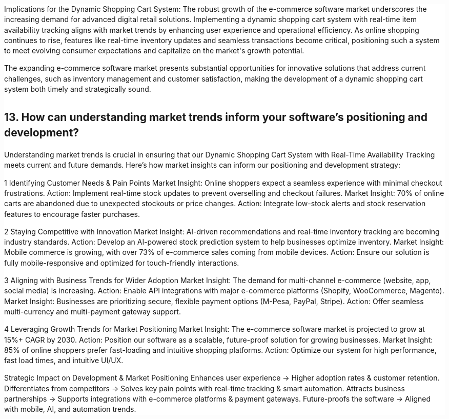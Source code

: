 Implications for the Dynamic Shopping Cart System:
The robust growth of the e-commerce software market underscores the increasing demand for advanced digital retail solutions. Implementing a dynamic shopping cart system with real-time item availability tracking aligns with market trends by enhancing user experience and operational efficiency. As online shopping continues to rise, features like real-time inventory updates and seamless transactions become critical, positioning such a system to meet evolving consumer expectations and capitalize on the market's growth potential.

The expanding e-commerce software market presents substantial opportunities for innovative solutions that address current challenges, such as inventory management and customer satisfaction, making the development of a dynamic shopping cart system both timely and strategically sound.

## 13. How can understanding market trends inform your software’s positioning and development?
Understanding market trends is crucial in ensuring that our Dynamic Shopping Cart System with Real-Time Availability Tracking meets current and future demands. Here’s how market insights can inform our positioning and development strategy:

1 Identifying Customer Needs & Pain Points
 Market Insight: Online shoppers expect a seamless experience with minimal checkout frustrations.
 Action: Implement real-time stock updates to prevent overselling and checkout failures.
 Market Insight: 70% of online carts are abandoned due to unexpected stockouts or price changes.
 Action: Integrate low-stock alerts and stock reservation features to encourage faster purchases.

2 Staying Competitive with Innovation
 Market Insight: AI-driven recommendations and real-time inventory tracking are becoming industry standards.
 Action: Develop an AI-powered stock prediction system to help businesses optimize inventory.
 Market Insight: Mobile commerce is growing, with over 73% of e-commerce sales coming from mobile devices.
 Action: Ensure our solution is fully mobile-responsive and optimized for touch-friendly interactions.

3 Aligning with Business Trends for Wider Adoption
 Market Insight: The demand for multi-channel e-commerce (website, app, social media) is increasing.
 Action: Enable API integrations with major e-commerce platforms (Shopify, WooCommerce, Magento).
 Market Insight: Businesses are prioritizing secure, flexible payment options (M-Pesa, PayPal, Stripe).
 Action: Offer seamless multi-currency and multi-payment gateway support.

4 Leveraging Growth Trends for Market Positioning
 Market Insight: The e-commerce software market is projected to grow at 15%+ CAGR by 2030.
 Action: Position our software as a scalable, future-proof solution for growing businesses.
 Market Insight: 85% of online shoppers prefer fast-loading and intuitive shopping platforms.
 Action: Optimize our system for high performance, fast load times, and intuitive UI/UX.

 Strategic Impact on Development & Market Positioning
 Enhances user experience → Higher adoption rates & customer retention.
 Differentiates from competitors → Solves key pain points with real-time tracking & smart automation.
 Attracts business partnerships → Supports integrations with e-commerce platforms & payment gateways.
 Future-proofs the software → Aligned with mobile, AI, and automation trends.


